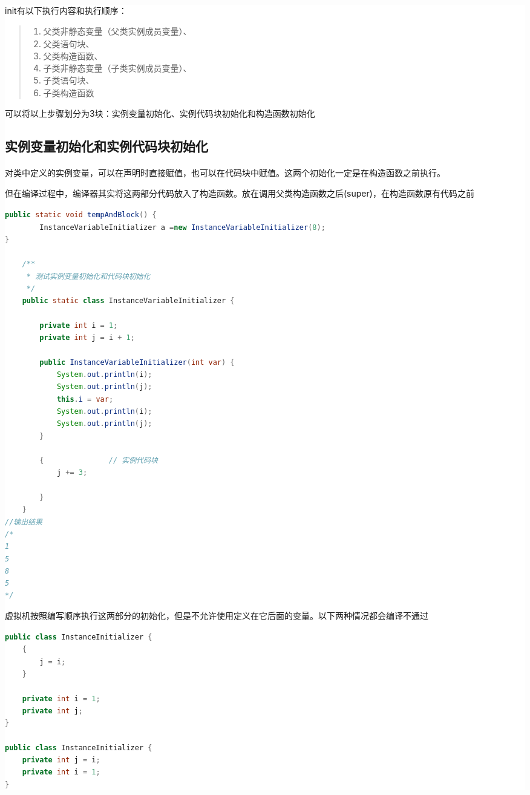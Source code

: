 init有以下执行内容和执行顺序：
>1. 父类非静态变量（父类实例成员变量）、
>2. 父类语句块、
>3. 父类构造函数、
>4. 子类非静态变量（子类实例成员变量）、
>5. 子类语句块、
>8. 子类构造函数

可以将以上步骤划分为3块：实例变量初始化、实例代码块初始化和构造函数初始化

## 实例变量初始化和实例代码块初始化
对类中定义的实例变量，可以在声明时直接赋值，也可以在代码块中赋值。这两个初始化一定是在构造函数之前执行。

但在编译过程中，编译器其实将这两部分代码放入了构造函数。放在调用父类构造函数之后(super)，在构造函数原有代码之前
```java
public static void tempAndBlock() {
        InstanceVariableInitializer a =new InstanceVariableInitializer(8);
}

    /**
     * 测试实例变量初始化和代码块初始化
     */
    public static class InstanceVariableInitializer {

        private int i = 1;
        private int j = i + 1;

        public InstanceVariableInitializer(int var) {
            System.out.println(i);
            System.out.println(j);
            this.i = var;
            System.out.println(i);
            System.out.println(j);
        }

        {               // 实例代码块
            j += 3;

        }
    }
//输出结果
/*
1
5
8
5
*/
```

虚拟机按照编写顺序执行这两部分的初始化，但是不允许使用定义在它后面的变量。以下两种情况都会编译不通过
```java
public class InstanceInitializer {  
    {  
        j = i;  
    }  

    private int i = 1;  
    private int j;  
}  

public class InstanceInitializer {  
    private int j = i;  
    private int i = 1;  
}  
```